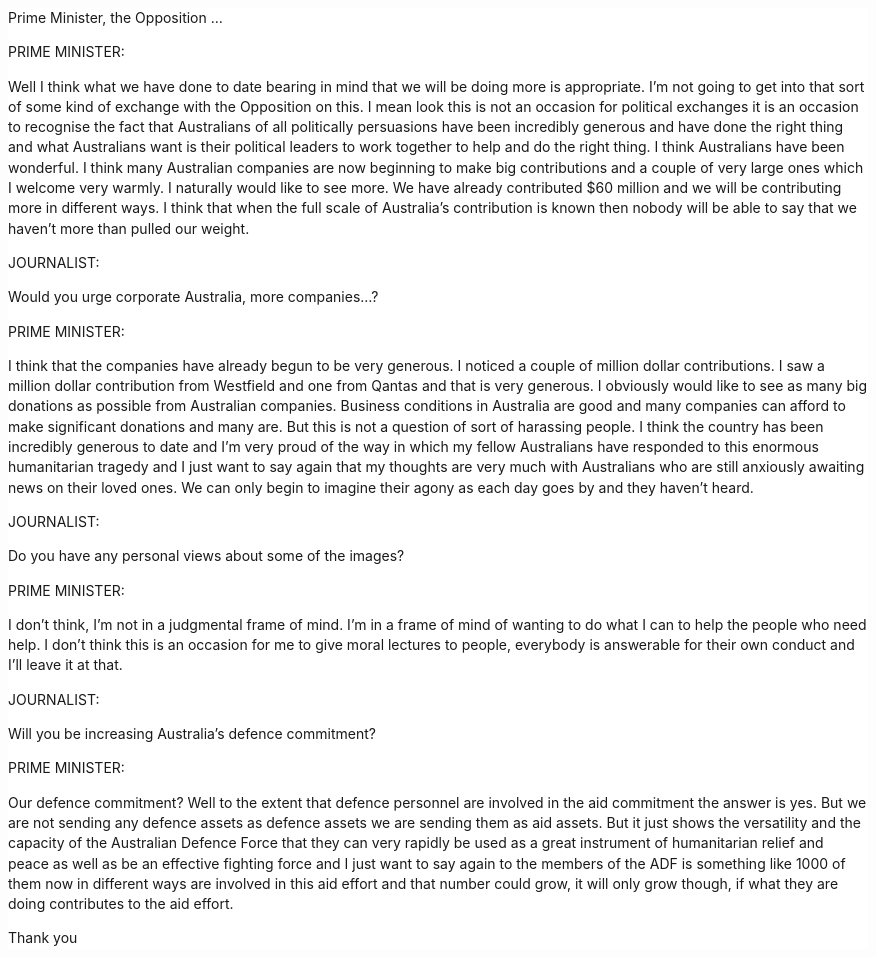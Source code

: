  Prime Minister, the Opposition …   

 PRIME MINISTER:   

 Well I think what we have done to date bearing in mind that we will be doing more is  appropriate.  I’m not going to get into that sort of some kind of exchange with the  Opposition on this.  I mean look this is not an occasion for political exchanges it is an  occasion to recognise the fact that Australians of all politically persuasions have been  incredibly generous and have done the right thing and what Australians want is their  political leaders to work together to help and do the right thing.  I think Australians  have been wonderful.  I think many Australian companies are now beginning to make  big contributions and a couple of very large ones which I welcome very warmly.  I  naturally would like to see more. We have already contributed $60 million and we  will be contributing more in different ways.  I think that when the full scale of  Australia’s contribution is known then nobody will be able to say that we haven’t  more than pulled our weight. 

 

 JOURNALIST:   

 Would you urge corporate Australia, more companies…?   

 PRIME MINISTER:   

 I think that the companies have already begun to be very generous.  I noticed a couple  of million dollar contributions.  I saw a million dollar contribution from Westfield and  one from Qantas and that is very generous.   I obviously would like to see as many big  donations as possible from Australian companies.  Business conditions in Australia  are good and many companies can afford to make significant donations and many  are.  But this is not a question of sort of harassing people.  I think the country has  been incredibly generous to date and I’m very proud of the way in which my fellow  Australians have responded to this enormous humanitarian tragedy and I just want to  say again that my thoughts are very much with Australians who are still anxiously  awaiting news on their loved ones.  We can only begin to imagine their agony as each  day goes by and they haven’t heard.   

 JOURNALIST:   

 Do you have any personal views about some of the images?    

 PRIME MINISTER:   

 I don’t think, I’m not in a judgmental frame of mind.  I’m in a frame of mind of  wanting to do what I can to help the people who need help.  I don’t think this is an  occasion for me to give moral lectures to people, everybody is answerable for their  own conduct and I’ll leave it at that.   

 JOURNALIST:   

 Will you be increasing Australia’s defence commitment?   

 PRIME MINISTER:   

 Our defence commitment? Well to the extent that defence personnel are involved in  the aid commitment the answer is yes.  But we are not sending any defence assets as  defence assets we are sending them as aid assets.  But it just shows the versatility and  the capacity of the Australian Defence Force that they can very rapidly be used as a  great instrument of humanitarian relief and peace as well as be an effective fighting  force and I just want to say again to the members of the ADF is something like 1000  of them now in different ways are involved in this aid effort and that number could  grow, it will only grow though, if what they are doing contributes to the aid effort.   

 Thank you   

